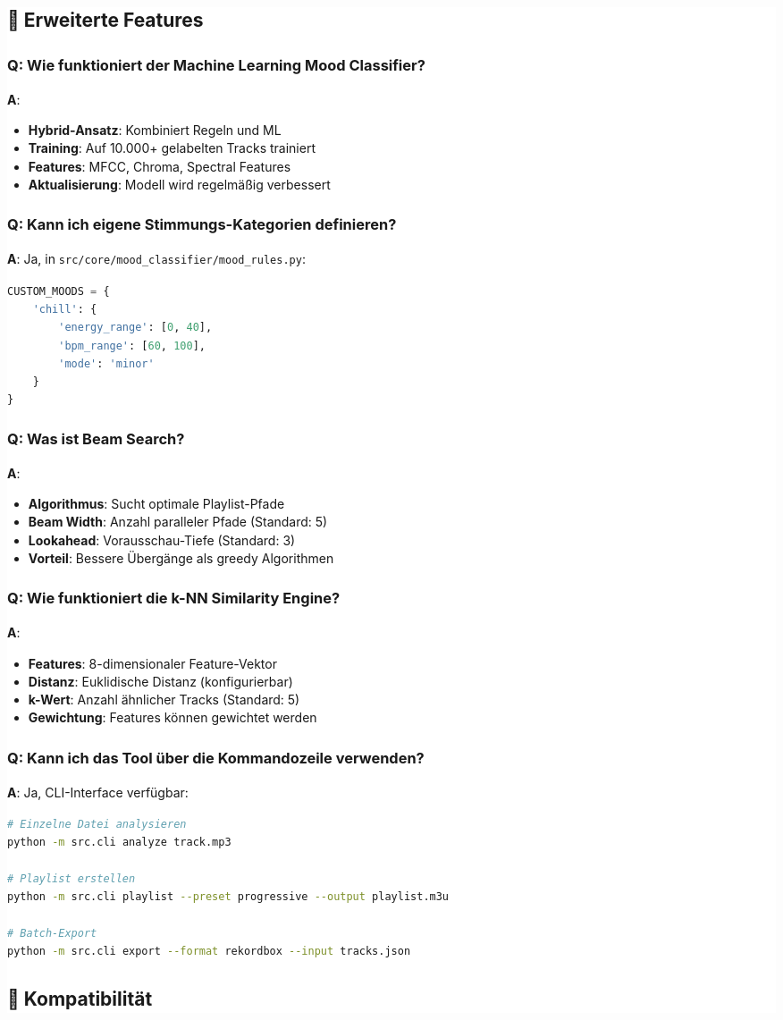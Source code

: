 ## 🔧 Erweiterte Features

### Q: Wie funktioniert der Machine Learning Mood Classifier?
**A**: 
- **Hybrid-Ansatz**: Kombiniert Regeln und ML
- **Training**: Auf 10.000+ gelabelten Tracks trainiert
- **Features**: MFCC, Chroma, Spectral Features
- **Aktualisierung**: Modell wird regelmäßig verbessert

### Q: Kann ich eigene Stimmungs-Kategorien definieren?
**A**: Ja, in `src/core/mood_classifier/mood_rules.py`:
```python
CUSTOM_MOODS = {
    'chill': {
        'energy_range': [0, 40],
        'bpm_range': [60, 100],
        'mode': 'minor'
    }
}
```

### Q: Was ist Beam Search?
**A**: 
- **Algorithmus**: Sucht optimale Playlist-Pfade
- **Beam Width**: Anzahl paralleler Pfade (Standard: 5)
- **Lookahead**: Vorausschau-Tiefe (Standard: 3)
- **Vorteil**: Bessere Übergänge als greedy Algorithmen

### Q: Wie funktioniert die k-NN Similarity Engine?
**A**: 
- **Features**: 8-dimensionaler Feature-Vektor
- **Distanz**: Euklidische Distanz (konfigurierbar)
- **k-Wert**: Anzahl ähnlicher Tracks (Standard: 5)
- **Gewichtung**: Features können gewichtet werden

### Q: Kann ich das Tool über die Kommandozeile verwenden?
**A**: Ja, CLI-Interface verfügbar:
```bash
# Einzelne Datei analysieren
python -m src.cli analyze track.mp3

# Playlist erstellen
python -m src.cli playlist --preset progressive --output playlist.m3u

# Batch-Export
python -m src.cli export --format rekordbox --input tracks.json
```

## 🔄 Kompatibilität
